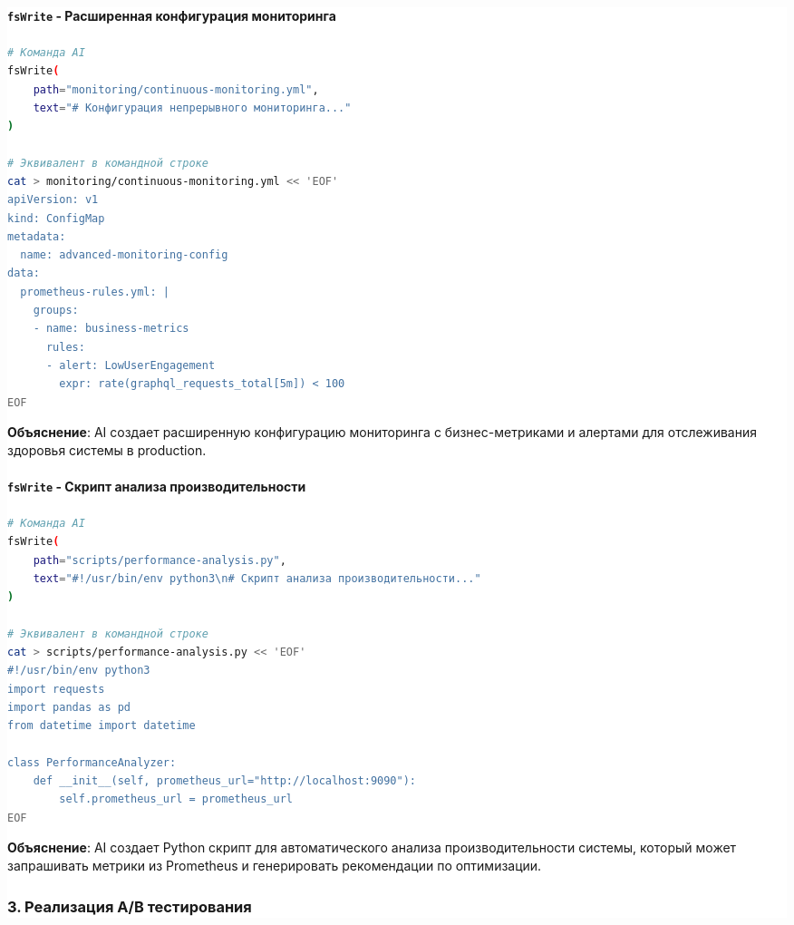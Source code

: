 #### `fsWrite` - Расширенная конфигурация мониторинга
```bash
# Команда AI
fsWrite(
    path="monitoring/continuous-monitoring.yml",
    text="# Конфигурация непрерывного мониторинга..."
)

# Эквивалент в командной строке
cat > monitoring/continuous-monitoring.yml << 'EOF'
apiVersion: v1
kind: ConfigMap
metadata:
  name: advanced-monitoring-config
data:
  prometheus-rules.yml: |
    groups:
    - name: business-metrics
      rules:
      - alert: LowUserEngagement
        expr: rate(graphql_requests_total[5m]) < 100
EOF
```

**Объяснение**: AI создает расширенную конфигурацию мониторинга с бизнес-метриками и алертами для отслеживания здоровья системы в production.

#### `fsWrite` - Скрипт анализа производительности
```bash
# Команда AI
fsWrite(
    path="scripts/performance-analysis.py",
    text="#!/usr/bin/env python3\n# Скрипт анализа производительности..."
)

# Эквивалент в командной строке
cat > scripts/performance-analysis.py << 'EOF'
#!/usr/bin/env python3
import requests
import pandas as pd
from datetime import datetime

class PerformanceAnalyzer:
    def __init__(self, prometheus_url="http://localhost:9090"):
        self.prometheus_url = prometheus_url
EOF
```

**Объяснение**: AI создает Python скрипт для автоматического анализа производительности системы, который может запрашивать метрики из Prometheus и генерировать рекомендации по оптимизации.

### 3. Реализация A/B тестирования
